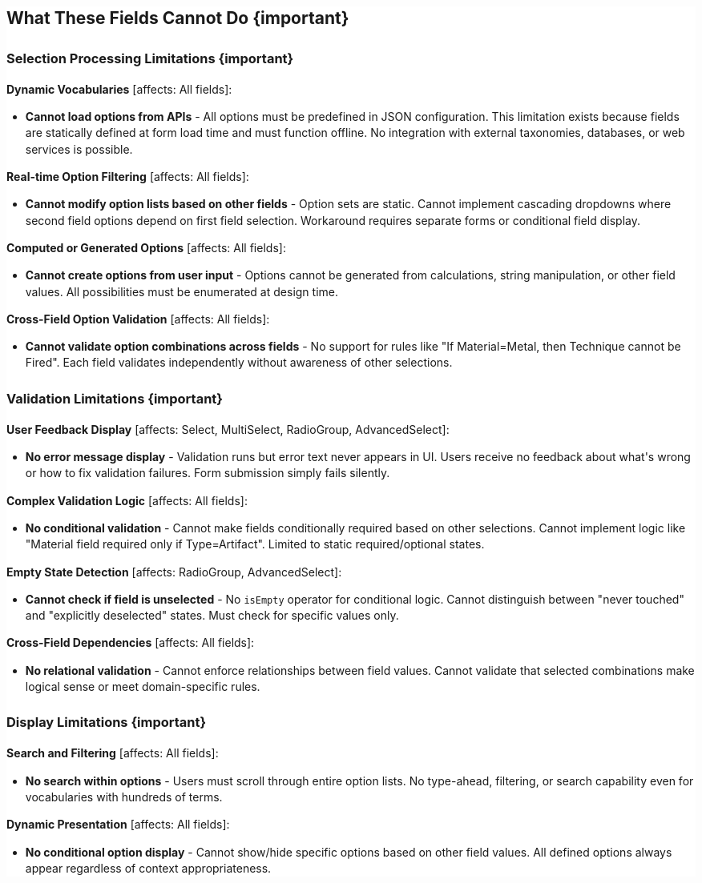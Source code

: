 ## What These Fields Cannot Do {important}

### Selection Processing Limitations {important}

**Dynamic Vocabularies** [affects: All fields]:
- **Cannot load options from APIs** - All options must be predefined in JSON configuration. This limitation exists because fields are statically defined at form load time and must function offline. No integration with external taxonomies, databases, or web services is possible.

**Real-time Option Filtering** [affects: All fields]:  
- **Cannot modify option lists based on other fields** - Option sets are static. Cannot implement cascading dropdowns where second field options depend on first field selection. Workaround requires separate forms or conditional field display.

**Computed or Generated Options** [affects: All fields]:
- **Cannot create options from user input** - Options cannot be generated from calculations, string manipulation, or other field values. All possibilities must be enumerated at design time.

**Cross-Field Option Validation** [affects: All fields]:
- **Cannot validate option combinations across fields** - No support for rules like "If Material=Metal, then Technique cannot be Fired". Each field validates independently without awareness of other selections.

### Validation Limitations {important}

**User Feedback Display** [affects: Select, MultiSelect, RadioGroup, AdvancedSelect]:
- **No error message display** - Validation runs but error text never appears in UI. Users receive no feedback about what's wrong or how to fix validation failures. Form submission simply fails silently.

**Complex Validation Logic** [affects: All fields]:
- **No conditional validation** - Cannot make fields conditionally required based on other selections. Cannot implement logic like "Material field required only if Type=Artifact". Limited to static required/optional states.

**Empty State Detection** [affects: RadioGroup, AdvancedSelect]:
- **Cannot check if field is unselected** - No `isEmpty` operator for conditional logic. Cannot distinguish between "never touched" and "explicitly deselected" states. Must check for specific values only.

**Cross-Field Dependencies** [affects: All fields]:
- **No relational validation** - Cannot enforce relationships between field values. Cannot validate that selected combinations make logical sense or meet domain-specific rules.

### Display Limitations {important}

**Search and Filtering** [affects: All fields]:
- **No search within options** - Users must scroll through entire option lists. No type-ahead, filtering, or search capability even for vocabularies with hundreds of terms.

**Dynamic Presentation** [affects: All fields]:
- **No conditional option display** - Cannot show/hide specific options based on other field values. All defined options always appear regardless of context appropriateness.
